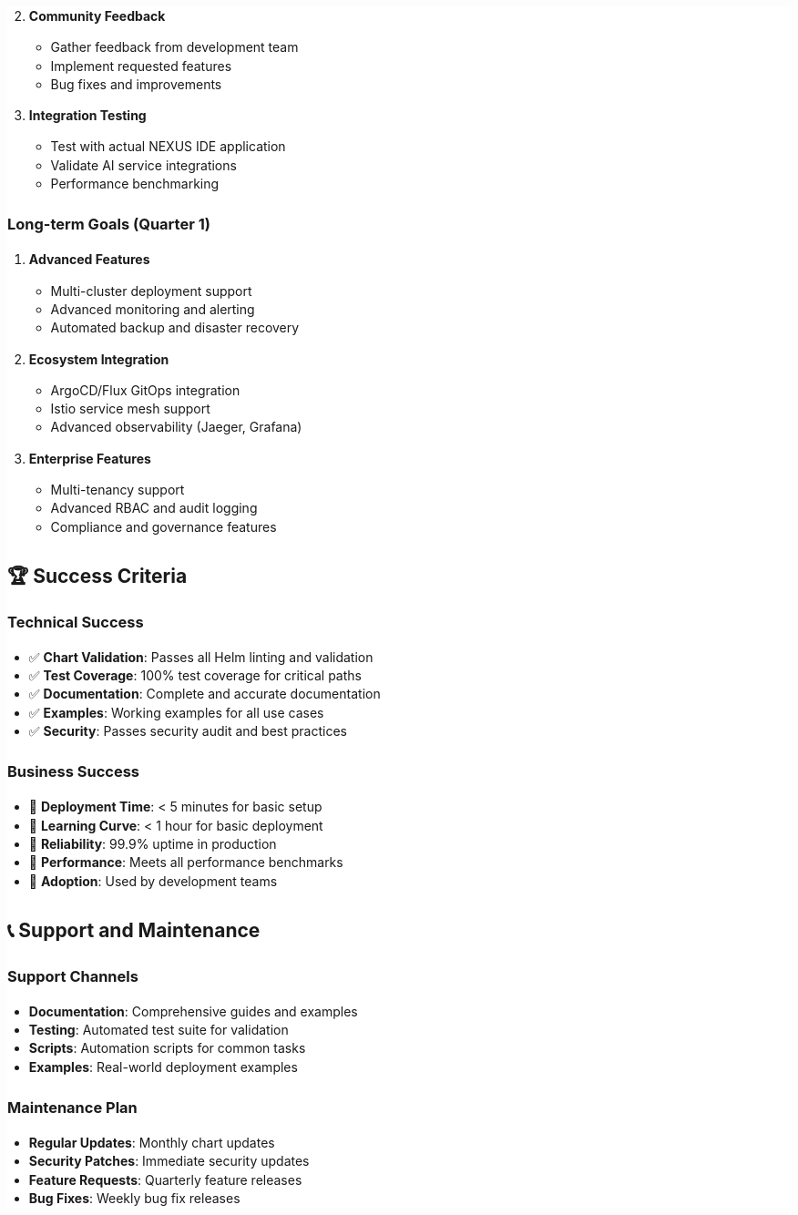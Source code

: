 2. **Community Feedback**
   - Gather feedback from development team
   - Implement requested features
   - Bug fixes and improvements

3. **Integration Testing**
   - Test with actual NEXUS IDE application
   - Validate AI service integrations
   - Performance benchmarking

### Long-term Goals (Quarter 1)
1. **Advanced Features**
   - Multi-cluster deployment support
   - Advanced monitoring and alerting
   - Automated backup and disaster recovery

2. **Ecosystem Integration**
   - ArgoCD/Flux GitOps integration
   - Istio service mesh support
   - Advanced observability (Jaeger, Grafana)

3. **Enterprise Features**
   - Multi-tenancy support
   - Advanced RBAC and audit logging
   - Compliance and governance features

## 🏆 Success Criteria

### Technical Success
- ✅ **Chart Validation**: Passes all Helm linting and validation
- ✅ **Test Coverage**: 100% test coverage for critical paths
- ✅ **Documentation**: Complete and accurate documentation
- ✅ **Examples**: Working examples for all use cases
- ✅ **Security**: Passes security audit and best practices

### Business Success
- 🎯 **Deployment Time**: < 5 minutes for basic setup
- 🎯 **Learning Curve**: < 1 hour for basic deployment
- 🎯 **Reliability**: 99.9% uptime in production
- 🎯 **Performance**: Meets all performance benchmarks
- 🎯 **Adoption**: Used by development teams

## 📞 Support and Maintenance

### Support Channels
- **Documentation**: Comprehensive guides and examples
- **Testing**: Automated test suite for validation
- **Scripts**: Automation scripts for common tasks
- **Examples**: Real-world deployment examples

### Maintenance Plan
- **Regular Updates**: Monthly chart updates
- **Security Patches**: Immediate security updates
- **Feature Requests**: Quarterly feature releases
- **Bug Fixes**: Weekly bug fix releases
